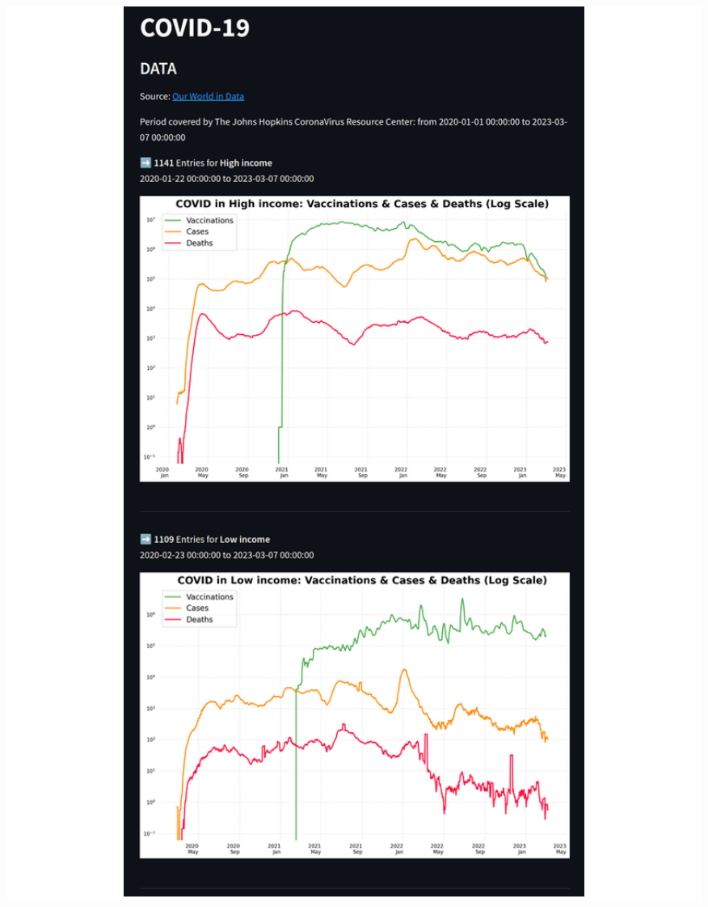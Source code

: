 <p align=center><a href=https://covid19charts.streamlit.app/><img alt=DashBoard src=https://github.com/kauefs/COVID/raw/%40/img/CovidDashBoard.png width=75%></a></p>
